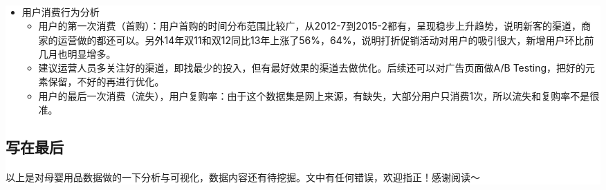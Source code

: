 - 用户消费行为分析
    - 用户的第一次消费（首购）：用户首购的时间分布范围比较广，从2012-7到2015-2都有，呈现稳步上升趋势，说明新客的渠道，商家的运营做的都还可以。另外14年双11和双12同比13年上涨了56%，64%，说明打折促销活动对用户的吸引很大，新增用户环比前几月也明显增多。
    - 建议运营人员多关注好的渠道，即找最少的投入，但有最好效果的渠道去做优化。后续还可以对广告页面做A/B Testing，把好的元素保留，不好的再进行优化。
    - 用户的最后一次消费（流失），用户复购率：由于这个数据集是网上来源，有缺失，大部分用户只消费1次，所以流失和复购率不是很准。

## 写在最后

以上是对母婴用品数据做的一下分析与可视化，数据内容还有待挖掘。文中有任何错误，欢迎指正！感谢阅读～
